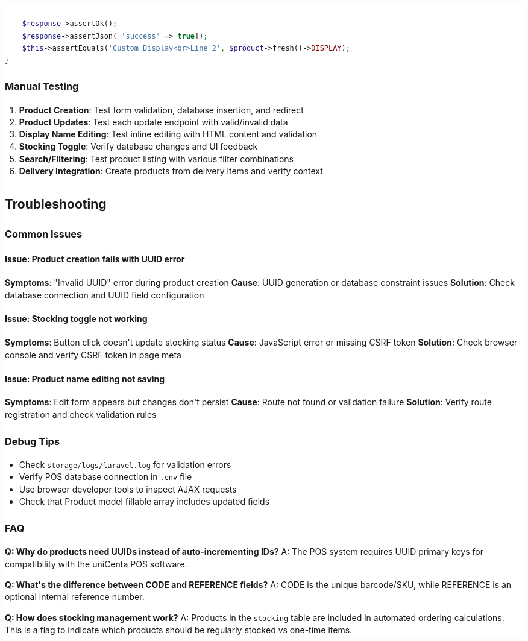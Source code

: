 ```php
    
    $response->assertOk();
    $response->assertJson(['success' => true]);
    $this->assertEquals('Custom Display<br>Line 2', $product->fresh()->DISPLAY);
}
```

### Manual Testing
1. **Product Creation**: Test form validation, database insertion, and redirect
2. **Product Updates**: Test each update endpoint with valid/invalid data
3. **Display Name Editing**: Test inline editing with HTML content and validation
4. **Stocking Toggle**: Verify database changes and UI feedback
5. **Search/Filtering**: Test product listing with various filter combinations
6. **Delivery Integration**: Create products from delivery items and verify context

## Troubleshooting

### Common Issues

#### Issue: Product creation fails with UUID error
**Symptoms**: "Invalid UUID" error during product creation
**Cause**: UUID generation or database constraint issues
**Solution**: Check database connection and UUID field configuration

#### Issue: Stocking toggle not working
**Symptoms**: Button click doesn't update stocking status
**Cause**: JavaScript error or missing CSRF token
**Solution**: Check browser console and verify CSRF token in page meta

#### Issue: Product name editing not saving
**Symptoms**: Edit form appears but changes don't persist
**Cause**: Route not found or validation failure
**Solution**: Verify route registration and check validation rules

### Debug Tips
- Check `storage/logs/laravel.log` for validation errors
- Verify POS database connection in `.env` file
- Use browser developer tools to inspect AJAX requests
- Check that Product model fillable array includes updated fields

### FAQ

**Q: Why do products need UUIDs instead of auto-incrementing IDs?**
A: The POS system requires UUID primary keys for compatibility with the uniCenta POS software.

**Q: What's the difference between CODE and REFERENCE fields?**
A: CODE is the unique barcode/SKU, while REFERENCE is an optional internal reference number.

**Q: How does stocking management work?**
A: Products in the `stocking` table are included in automated ordering calculations. This is a flag to indicate which products should be regularly stocked vs one-time items.
